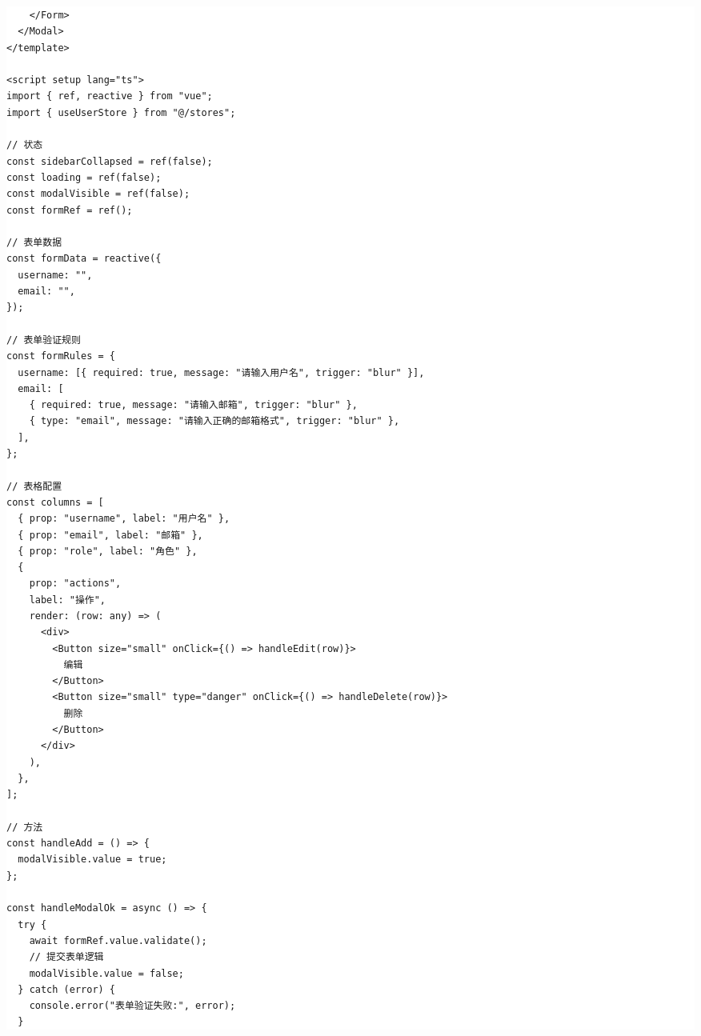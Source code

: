 ```vue
    </Form>
  </Modal>
</template>

<script setup lang="ts">
import { ref, reactive } from "vue";
import { useUserStore } from "@/stores";

// 状态
const sidebarCollapsed = ref(false);
const loading = ref(false);
const modalVisible = ref(false);
const formRef = ref();

// 表单数据
const formData = reactive({
  username: "",
  email: "",
});

// 表单验证规则
const formRules = {
  username: [{ required: true, message: "请输入用户名", trigger: "blur" }],
  email: [
    { required: true, message: "请输入邮箱", trigger: "blur" },
    { type: "email", message: "请输入正确的邮箱格式", trigger: "blur" },
  ],
};

// 表格配置
const columns = [
  { prop: "username", label: "用户名" },
  { prop: "email", label: "邮箱" },
  { prop: "role", label: "角色" },
  {
    prop: "actions",
    label: "操作",
    render: (row: any) => (
      <div>
        <Button size="small" onClick={() => handleEdit(row)}>
          编辑
        </Button>
        <Button size="small" type="danger" onClick={() => handleDelete(row)}>
          删除
        </Button>
      </div>
    ),
  },
];

// 方法
const handleAdd = () => {
  modalVisible.value = true;
};

const handleModalOk = async () => {
  try {
    await formRef.value.validate();
    // 提交表单逻辑
    modalVisible.value = false;
  } catch (error) {
    console.error("表单验证失败:", error);
  }
```